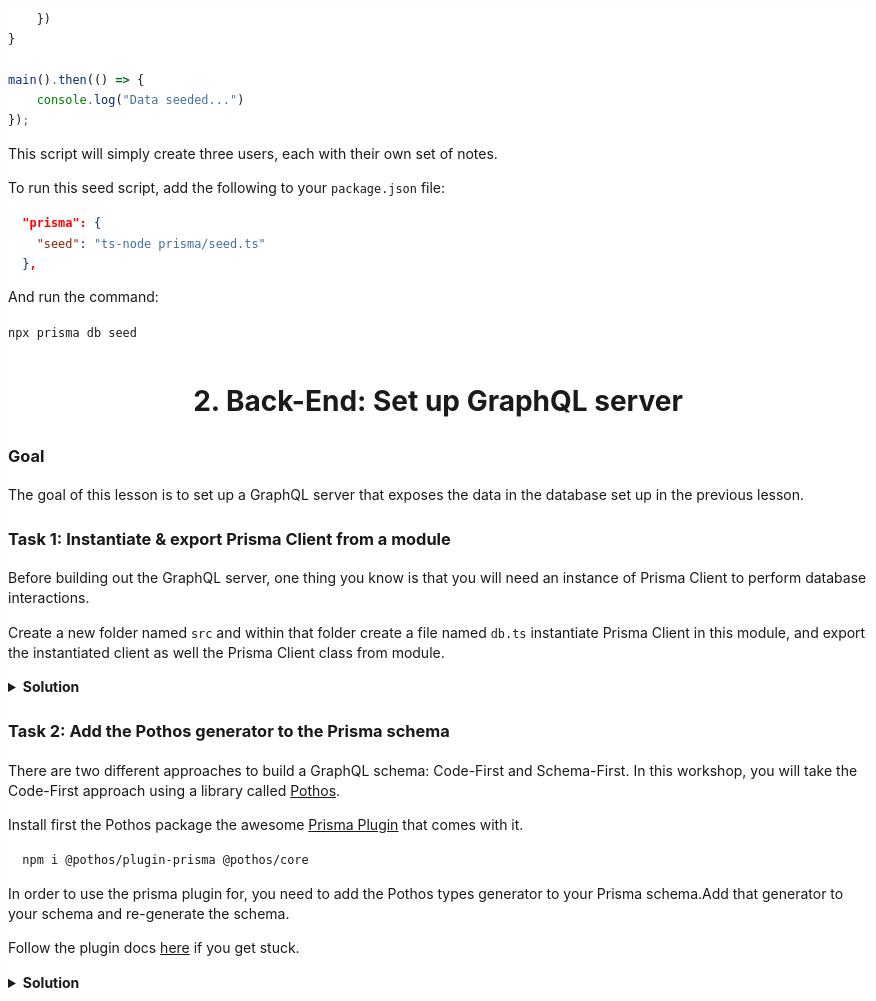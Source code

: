 ```typescript
    })
}

main().then(() => {
    console.log("Data seeded...")
});
```
This script will simply create three users, each with their own set of notes.

To run this seed script, add the following to your `package.json` file:
```json
  "prisma": {
    "seed": "ts-node prisma/seed.ts"
  },
```

And run the command:
```sheel
npx prisma db seed
```

<h1 align="center">2. Back-End: Set up GraphQL server</h1>

### Goal
The goal of this lesson is to set up a GraphQL server that exposes the data in the database set up in the previous lesson.

### Task 1: Instantiate & export Prisma Client from a module 
Before building out the GraphQL server, one thing you know is that you will need an instance of Prisma Client to perform database interactions.

Create a new folder named `src` and within that folder create a file named `db.ts` instantiate Prisma Client in this module, and export the instantiated client as well the Prisma Client class from module.

<details><summary><b>Solution</b></summary></details>

### Task 2: Add the Pothos generator to the Prisma schema
There are two different approaches to build a GraphQL schema: Code-First and Schema-First. In this workshop, you will take the Code-First approach using a library called [Pothos](https://pothos-graphql.dev/).

Install first the Pothos package the awesome [Prisma Plugin](https://pothos-graphql.dev/docs/plugins/prisma) that comes with it.

```shell
  npm i @pothos/plugin-prisma @pothos/core
```
In order to use the prisma plugin for, you need to add the Pothos types generator to your Prisma schema.Add that generator to your schema and re-generate the schema.

Follow the plugin docs [here](https://pothos-graphql.dev/docs/plugins/prisma) if you get stuck.

<details><summary><b>Solution</b></summary></details>
